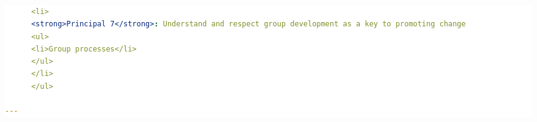 ```yaml
      <li>
      <strong>Principal 7</strong>: Understand and respect group development as a key to promoting change
      <ul>
      <li>Group processes</li>
      </ul>
      </li>
      </ul>
      
---
```

